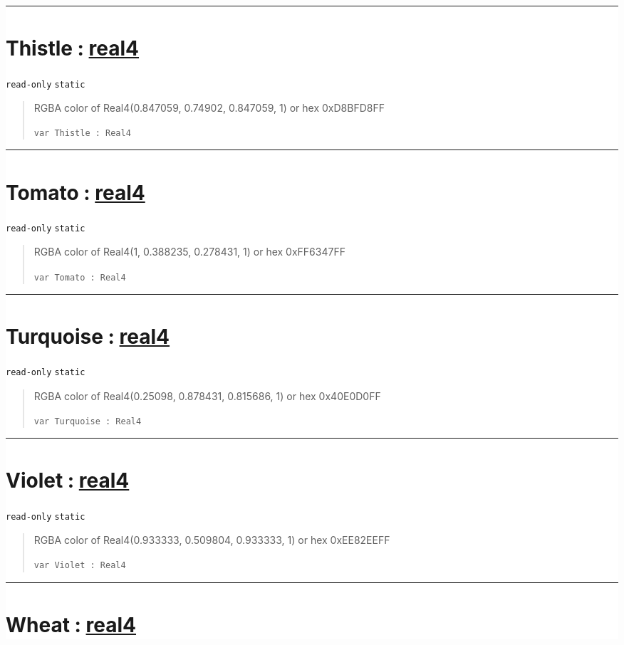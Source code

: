 
---  
 #  Thistle : [real4](https://plasmaengine.github.io/PlasmaDocs/Plasma1/C++/code_reference/lightning_base_types/real4.md)

 `read-only` `static`

> RGBA color of Real4(0.847059, 0.74902, 0.847059, 1) or hex 0xD8BFD8FF
> ``` lang=cpp, name=Lightning
> var Thistle : Real4


---  
 #  Tomato : [real4](https://plasmaengine.github.io/PlasmaDocs/Plasma1/C++/code_reference/lightning_base_types/real4.md)

 `read-only` `static`

> RGBA color of Real4(1, 0.388235, 0.278431, 1) or hex 0xFF6347FF
> ``` lang=cpp, name=Lightning
> var Tomato : Real4


---  
 #  Turquoise : [real4](https://plasmaengine.github.io/PlasmaDocs/Plasma1/C++/code_reference/lightning_base_types/real4.md)

 `read-only` `static`

> RGBA color of Real4(0.25098, 0.878431, 0.815686, 1) or hex 0x40E0D0FF
> ``` lang=cpp, name=Lightning
> var Turquoise : Real4


---  
 #  Violet : [real4](https://plasmaengine.github.io/PlasmaDocs/Plasma1/C++/code_reference/lightning_base_types/real4.md)

 `read-only` `static`

> RGBA color of Real4(0.933333, 0.509804, 0.933333, 1) or hex 0xEE82EEFF
> ``` lang=cpp, name=Lightning
> var Violet : Real4


---  
 #  Wheat : [real4](https://plasmaengine.github.io/PlasmaDocs/Plasma1/C++/code_reference/lightning_base_types/real4.md)
